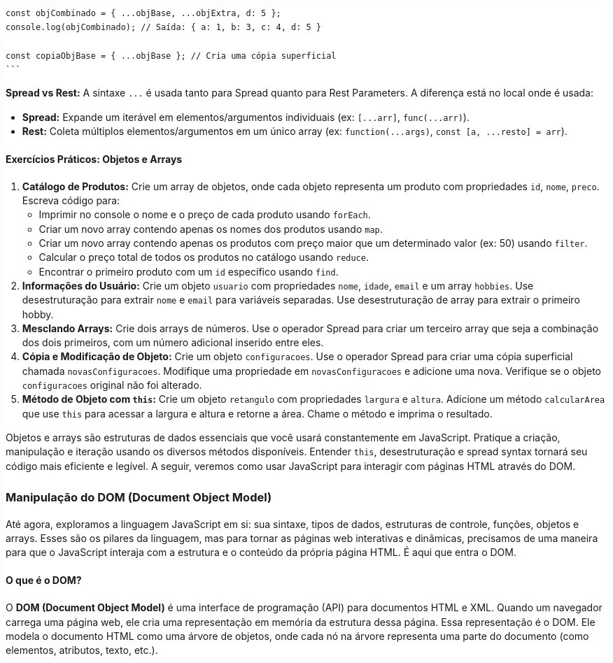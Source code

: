     const objCombinado = { ...objBase, ...objExtra, d: 5 };
    console.log(objCombinado); // Saída: { a: 1, b: 3, c: 4, d: 5 }

    const copiaObjBase = { ...objBase }; // Cria uma cópia superficial
    ```

**Spread vs Rest:** A sintaxe `...` é usada tanto para Spread quanto para Rest Parameters. A diferença está no local onde é usada:
*   **Spread:** Expande um iterável em elementos/argumentos individuais (ex: `[...arr]`, `func(...arr)`).
*   **Rest:** Coleta múltiplos elementos/argumentos em um único array (ex: `function(...args)`, `const [a, ...resto] = arr`).

#### Exercícios Práticos: Objetos e Arrays

1.  **Catálogo de Produtos:** Crie um array de objetos, onde cada objeto representa um produto com propriedades `id`, `nome`, `preco`. Escreva código para:
    *   Imprimir no console o nome e o preço de cada produto usando `forEach`.
    *   Criar um novo array contendo apenas os nomes dos produtos usando `map`.
    *   Criar um novo array contendo apenas os produtos com preço maior que um determinado valor (ex: 50) usando `filter`.
    *   Calcular o preço total de todos os produtos no catálogo usando `reduce`.
    *   Encontrar o primeiro produto com um `id` específico usando `find`.
2.  **Informações do Usuário:** Crie um objeto `usuario` com propriedades `nome`, `idade`, `email` e um array `hobbies`. Use desestruturação para extrair `nome` e `email` para variáveis separadas. Use desestruturação de array para extrair o primeiro hobby.
3.  **Mesclando Arrays:** Crie dois arrays de números. Use o operador Spread para criar um terceiro array que seja a combinação dos dois primeiros, com um número adicional inserido entre eles.
4.  **Cópia e Modificação de Objeto:** Crie um objeto `configuracoes`. Use o operador Spread para criar uma cópia superficial chamada `novasConfiguracoes`. Modifique uma propriedade em `novasConfiguracoes` e adicione uma nova. Verifique se o objeto `configuracoes` original não foi alterado.
5.  **Método de Objeto com `this`:** Crie um objeto `retangulo` com propriedades `largura` e `altura`. Adicione um método `calcularArea` que use `this` para acessar a largura e altura e retorne a área. Chame o método e imprima o resultado.

Objetos e arrays são estruturas de dados essenciais que você usará constantemente em JavaScript. Pratique a criação, manipulação e iteração usando os diversos métodos disponíveis. Entender `this`, desestruturação e spread syntax tornará seu código mais eficiente e legível. A seguir, veremos como usar JavaScript para interagir com páginas HTML através do DOM.


### Manipulação do DOM (Document Object Model)

Até agora, exploramos a linguagem JavaScript em si: sua sintaxe, tipos de dados, estruturas de controle, funções, objetos e arrays. Esses são os pilares da linguagem, mas para tornar as páginas web interativas e dinâmicas, precisamos de uma maneira para que o JavaScript interaja com a estrutura e o conteúdo da própria página HTML. É aqui que entra o DOM.

#### O que é o DOM?

O **DOM (Document Object Model)** é uma interface de programação (API) para documentos HTML e XML. Quando um navegador carrega uma página web, ele cria uma representação em memória da estrutura dessa página. Essa representação é o DOM. Ele modela o documento HTML como uma árvore de objetos, onde cada nó na árvore representa uma parte do documento (como elementos, atributos, texto, etc.).
